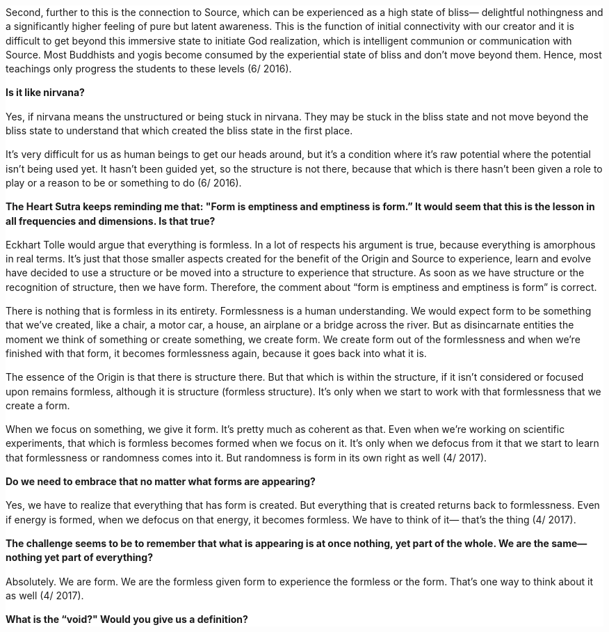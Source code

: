 Second, further to this is the connection to Source, which can be experienced as a high state of bliss— delightful nothingness and a significantly higher feeling of pure but latent awareness. This is the function of initial connectivity with our creator and it is difficult to get beyond this immersive state to initiate God realization, which is intelligent communion or communication with Source. Most Buddhists and yogis become consumed by the experiential state of bliss and don’t move beyond them. Hence, most teachings only progress the students to these levels (6/ 2016). 

**Is it like nirvana?** 

Yes, if nirvana means the unstructured or being stuck in nirvana. They may be stuck in the bliss state and not move beyond the bliss state to understand that which created the bliss state in the first place. 

It’s very difficult for us as human beings to get our heads around, but it’s a condition where it’s raw potential where the potential isn’t being used yet. It hasn’t been guided yet, so the structure is not there, because that which is there hasn’t been given a role to play or a reason to be or something to do (6/ 2016). 

**The Heart Sutra keeps reminding me that: "Form is emptiness and emptiness is form.” It would seem that this is the lesson in all frequencies and dimensions. Is that true?** 

Eckhart Tolle would argue that everything is formless. In a lot of respects his argument is true, because everything is amorphous in real terms. It’s just that those smaller aspects created for the benefit of the Origin and Source to experience, learn and evolve have decided to use a structure or be moved into a structure to experience that structure. As soon as we have structure or the recognition of structure, then we have form. Therefore, the comment about “form is emptiness and emptiness is form” is correct. 

There is nothing that is formless in its entirety. Formlessness is a human understanding. We would expect form to be something that we’ve created, like a chair, a motor car, a house, an airplane or a bridge across the river. But as disincarnate entities the moment we think of something or create something, we create form. We create form out of the formlessness and when we’re finished with that form, it becomes formlessness again, because it goes back into what it is. 

The essence of the Origin is that there is structure there. But that which is within the structure, if it isn’t considered or focused upon remains formless, although it is structure (formless structure). It’s only when we start to work with that formlessness that we create a form.

When we focus on something, we give it form. It’s pretty much as coherent as that. Even when we’re working on scientific experiments, that which is formless becomes formed when we focus on it. It’s only when we defocus from it that we start to learn that formlessness or randomness comes into it. But randomness is form in its own right as well (4/ 2017). 

**Do we need to embrace that no matter what forms are appearing?** 

Yes, we have to realize that everything that has form is created. But everything that is created returns back to formlessness. Even if energy is formed, when we defocus on that energy, it becomes formless. We have to think of it— that’s the thing (4/ 2017). 

**The challenge seems to be to remember that what is appearing is at once nothing, yet part of the whole. We are the same— nothing yet part of everything?** 

Absolutely. We are form. We are the formless given form to experience the formless or the form. That’s one way to think about it as well (4/ 2017). 

**What is the “void?" Would you give us a definition?** 
